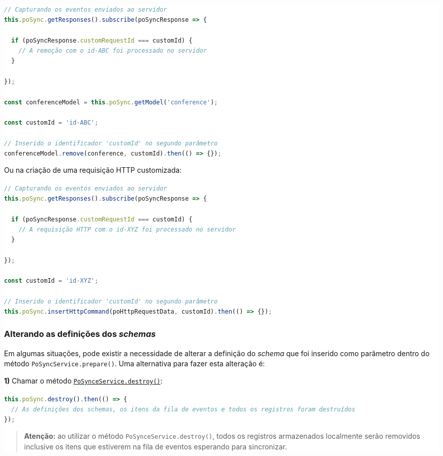 ``` typescript
// Capturando os eventos enviados ao servidor
this.poSync.getResponses().subscribe(poSyncResponse => {

  if (poSyncResponse.customRequestId === customId) {
    // A remoção com o id-ABC foi processado no servidor
  }

});

const conferenceModel = this.poSync.getModel('conference');

const customId = 'id-ABC';

// Inserido o identificador 'customId' no segundo parâmetro
conferenceModel.remove(conference, customId).then(() => {});
```

Ou na criação de uma requisição HTTP customizada:

``` typescript
// Capturando os eventos enviados ao servidor
this.poSync.getResponses().subscribe(poSyncResponse => {
  
  if (poSyncResponse.customRequestId === customId) {
    // A requisição HTTP com o id-XYZ foi processado no servidor
  }

});

const customId = 'id-XYZ';

// Inserido o identificador 'customId' no segundo parâmetro
this.poSync.insertHttpCommand(poHttpRequestData, customId).then(() => {});
```

<a id="schemas-definition"></a>
### Alterando as definições dos *schemas*

Em algumas situações, pode existir a necessidade de alterar a definição do *schema* que foi inserido como 
parâmetro dentro do método `PoSyncService.prepare()`. Uma alternativa para fazer esta alteração é:

**1)** Chamar o método [`PoSynceService.destroy()`](/documentation/po-sync):

``` typescript
this.poSync.destroy().then(() => {
  // As definições dos schemas, os itens da fila de eventos e todos os registros foram destruídos
});
```

> **Atenção:** ao utilizar o método `PoSynceService.destroy()`, todos os registros armazenados localmente
serão removidos inclusive os itens que estiverem na fila de eventos esperando para sincronizar.
